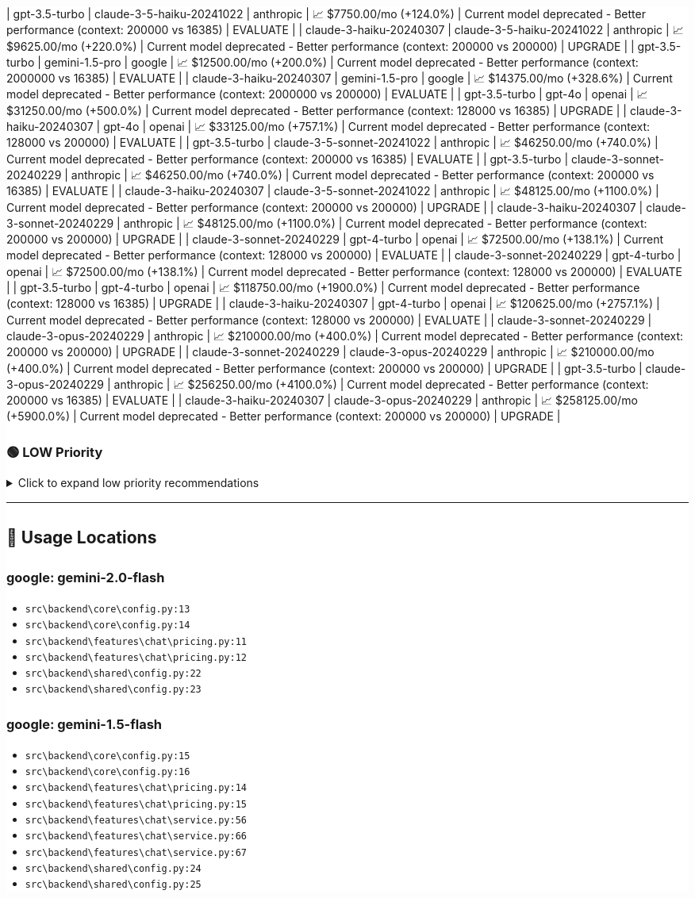 | gpt-3.5-turbo | claude-3-5-haiku-20241022 | anthropic | 📈 $7750.00/mo (+124.0%) | Current model deprecated - Better performance (context: 200000 vs 16385) | EVALUATE |
| claude-3-haiku-20240307 | claude-3-5-haiku-20241022 | anthropic | 📈 $9625.00/mo (+220.0%) | Current model deprecated - Better performance (context: 200000 vs 200000) | UPGRADE |
| gpt-3.5-turbo | gemini-1.5-pro | google | 📈 $12500.00/mo (+200.0%) | Current model deprecated - Better performance (context: 2000000 vs 16385) | EVALUATE |
| claude-3-haiku-20240307 | gemini-1.5-pro | google | 📈 $14375.00/mo (+328.6%) | Current model deprecated - Better performance (context: 2000000 vs 200000) | EVALUATE |
| gpt-3.5-turbo | gpt-4o | openai | 📈 $31250.00/mo (+500.0%) | Current model deprecated - Better performance (context: 128000 vs 16385) | UPGRADE |
| claude-3-haiku-20240307 | gpt-4o | openai | 📈 $33125.00/mo (+757.1%) | Current model deprecated - Better performance (context: 128000 vs 200000) | EVALUATE |
| gpt-3.5-turbo | claude-3-5-sonnet-20241022 | anthropic | 📈 $46250.00/mo (+740.0%) | Current model deprecated - Better performance (context: 200000 vs 16385) | EVALUATE |
| gpt-3.5-turbo | claude-3-sonnet-20240229 | anthropic | 📈 $46250.00/mo (+740.0%) | Current model deprecated - Better performance (context: 200000 vs 16385) | EVALUATE |
| claude-3-haiku-20240307 | claude-3-5-sonnet-20241022 | anthropic | 📈 $48125.00/mo (+1100.0%) | Current model deprecated - Better performance (context: 200000 vs 200000) | UPGRADE |
| claude-3-haiku-20240307 | claude-3-sonnet-20240229 | anthropic | 📈 $48125.00/mo (+1100.0%) | Current model deprecated - Better performance (context: 200000 vs 200000) | UPGRADE |
| claude-3-sonnet-20240229 | gpt-4-turbo | openai | 📈 $72500.00/mo (+138.1%) | Current model deprecated - Better performance (context: 128000 vs 200000) | EVALUATE |
| claude-3-sonnet-20240229 | gpt-4-turbo | openai | 📈 $72500.00/mo (+138.1%) | Current model deprecated - Better performance (context: 128000 vs 200000) | EVALUATE |
| gpt-3.5-turbo | gpt-4-turbo | openai | 📈 $118750.00/mo (+1900.0%) | Current model deprecated - Better performance (context: 128000 vs 16385) | UPGRADE |
| claude-3-haiku-20240307 | gpt-4-turbo | openai | 📈 $120625.00/mo (+2757.1%) | Current model deprecated - Better performance (context: 128000 vs 200000) | EVALUATE |
| claude-3-sonnet-20240229 | claude-3-opus-20240229 | anthropic | 📈 $210000.00/mo (+400.0%) | Current model deprecated - Better performance (context: 200000 vs 200000) | UPGRADE |
| claude-3-sonnet-20240229 | claude-3-opus-20240229 | anthropic | 📈 $210000.00/mo (+400.0%) | Current model deprecated - Better performance (context: 200000 vs 200000) | UPGRADE |
| gpt-3.5-turbo | claude-3-opus-20240229 | anthropic | 📈 $256250.00/mo (+4100.0%) | Current model deprecated - Better performance (context: 200000 vs 16385) | EVALUATE |
| claude-3-haiku-20240307 | claude-3-opus-20240229 | anthropic | 📈 $258125.00/mo (+5900.0%) | Current model deprecated - Better performance (context: 200000 vs 200000) | UPGRADE |

### 🟢 LOW Priority

<details><summary>Click to expand low priority recommendations</summary></details>

---

## 📍 Usage Locations

### google: gemini-2.0-flash

- `src\backend\core\config.py:13`
- `src\backend\core\config.py:14`
- `src\backend\features\chat\pricing.py:11`
- `src\backend\features\chat\pricing.py:12`
- `src\backend\shared\config.py:22`
- `src\backend\shared\config.py:23`

### google: gemini-1.5-flash

- `src\backend\core\config.py:15`
- `src\backend\core\config.py:16`
- `src\backend\features\chat\pricing.py:14`
- `src\backend\features\chat\pricing.py:15`
- `src\backend\features\chat\service.py:56`
- `src\backend\features\chat\service.py:66`
- `src\backend\features\chat\service.py:67`
- `src\backend\shared\config.py:24`
- `src\backend\shared\config.py:25`
